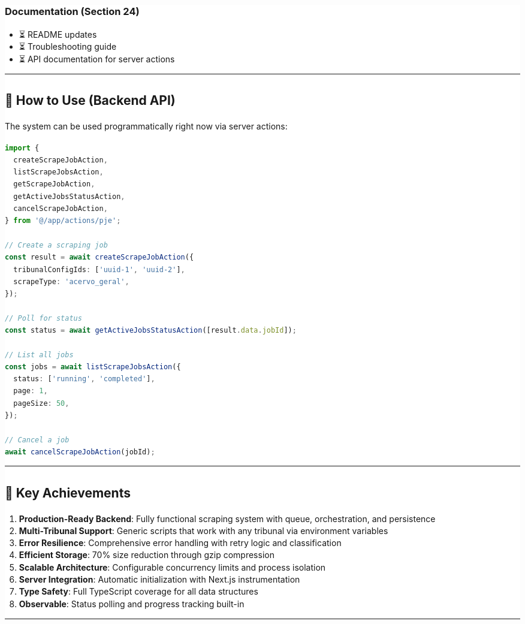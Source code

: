 ### Documentation (Section 24)

- ⏳ README updates
- ⏳ Troubleshooting guide
- ⏳ API documentation for server actions

---

## 🚀 How to Use (Backend API)

The system can be used programmatically right now via server actions:

```typescript
import {
  createScrapeJobAction,
  listScrapeJobsAction,
  getScrapeJobAction,
  getActiveJobsStatusAction,
  cancelScrapeJobAction,
} from '@/app/actions/pje';

// Create a scraping job
const result = await createScrapeJobAction({
  tribunalConfigIds: ['uuid-1', 'uuid-2'],
  scrapeType: 'acervo_geral',
});

// Poll for status
const status = await getActiveJobsStatusAction([result.data.jobId]);

// List all jobs
const jobs = await listScrapeJobsAction({
  status: ['running', 'completed'],
  page: 1,
  pageSize: 50,
});

// Cancel a job
await cancelScrapeJobAction(jobId);
```

---

## 🎉 Key Achievements

1. **Production-Ready Backend**: Fully functional scraping system with queue, orchestration, and persistence
2. **Multi-Tribunal Support**: Generic scripts that work with any tribunal via environment variables
3. **Error Resilience**: Comprehensive error handling with retry logic and classification
4. **Efficient Storage**: 70% size reduction through gzip compression
5. **Scalable Architecture**: Configurable concurrency limits and process isolation
6. **Server Integration**: Automatic initialization with Next.js instrumentation
7. **Type Safety**: Full TypeScript coverage for all data structures
8. **Observable**: Status polling and progress tracking built-in

---